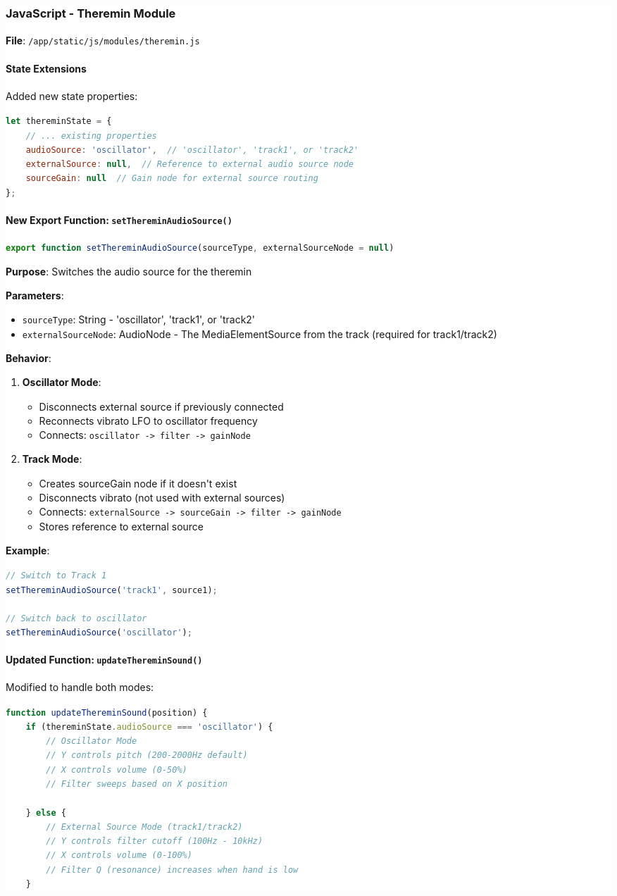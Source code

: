 ### JavaScript - Theremin Module

**File**: `/app/static/js/modules/theremin.js`

#### State Extensions

Added new state properties:

```javascript
let thereminState = {
    // ... existing properties
    audioSource: 'oscillator',  // 'oscillator', 'track1', or 'track2'
    externalSource: null,  // Reference to external audio source node
    sourceGain: null  // Gain node for external source routing
};
```

#### New Export Function: `setThereminAudioSource()`

```javascript
export function setThereminAudioSource(sourceType, externalSourceNode = null)
```

**Purpose**: Switches the audio source for the theremin

**Parameters**:
- `sourceType`: String - 'oscillator', 'track1', or 'track2'
- `externalSourceNode`: AudioNode - The MediaElementSource from the track (required for track1/track2)

**Behavior**:

1. **Oscillator Mode**:
   - Disconnects external source if previously connected
   - Reconnects vibrato LFO to oscillator frequency
   - Connects: `oscillator -> filter -> gainNode`

2. **Track Mode**:
   - Creates sourceGain node if it doesn't exist
   - Disconnects vibrato (not used with external sources)
   - Connects: `externalSource -> sourceGain -> filter -> gainNode`
   - Stores reference to external source

**Example**:
```javascript
// Switch to Track 1
setThereminAudioSource('track1', source1);

// Switch back to oscillator
setThereminAudioSource('oscillator');
```

#### Updated Function: `updateThereminSound()`

Modified to handle both modes:

```javascript
function updateThereminSound(position) {
    if (thereminState.audioSource === 'oscillator') {
        // Oscillator Mode
        // Y controls pitch (200-2000Hz default)
        // X controls volume (0-50%)
        // Filter sweeps based on X position
        
    } else {
        // External Source Mode (track1/track2)
        // Y controls filter cutoff (100Hz - 10kHz)
        // X controls volume (0-100%)
        // Filter Q (resonance) increases when hand is low
    }
```